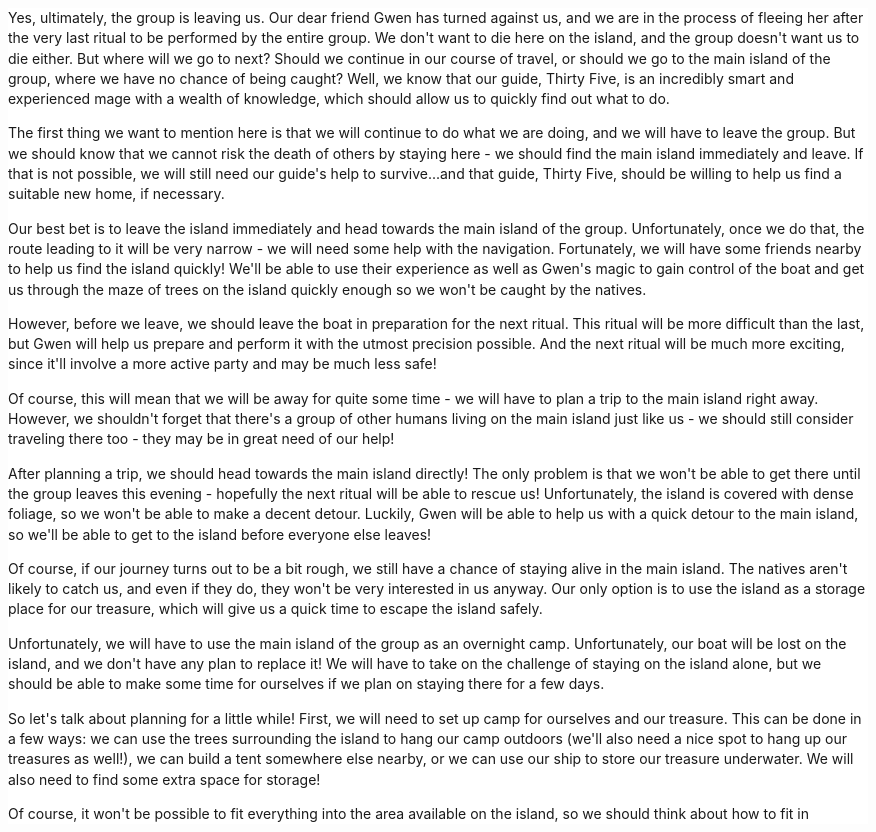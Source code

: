 Yes, ultimately, the group is leaving us. Our dear friend Gwen has turned against us, and we are in the process of fleeing her after the very last ritual to be performed by the entire group. We don't want to die here on the island, and the group doesn't want us to die either. But where will we go to next? Should we continue in our course of travel, or should we go to the main island of the group, where we have no chance of being caught? Well, we know that our guide, Thirty Five, is an incredibly smart and experienced mage with a wealth of knowledge, which should allow us to quickly find out what to do.

The first thing we want to mention here is that we will continue to do what we are doing, and we will have to leave the group. But we should know that we cannot risk the death of others by staying here - we should find the main island immediately and leave. If that is not possible, we will still need our guide's help to survive...and that guide, Thirty Five, should be willing to help us find a suitable new home, if necessary.

Our best bet is to leave the island immediately and head towards the main island of the group. Unfortunately, once we do that, the route leading to it will be very narrow - we will need some help with the navigation. Fortunately, we will have some friends nearby to help us find the island quickly! We'll be able to use their experience as well as Gwen's magic to gain control of the boat and get us through the maze of trees on the island quickly enough so we won't be caught by the natives.

However, before we leave, we should leave the boat in preparation for the next ritual. This ritual will be more difficult than the last, but Gwen will help us prepare and perform it with the utmost precision possible. And the next ritual will be much more exciting, since it'll involve a more active party and may be much less safe!

Of course, this will mean that we will be away for quite some time - we will have to plan a trip to the main island right away. However, we shouldn't forget that there's a group of other humans living on the main island just like us - we should still consider traveling there too - they may be in great need of our help!

After planning a trip, we should head towards the main island directly! The only problem is that we won't be able to get there until the group leaves this evening - hopefully the next ritual will be able to rescue us! Unfortunately, the island is covered with dense foliage, so we won't be able to make a decent detour. Luckily, Gwen will be able to help us with a quick detour to the main island, so we'll be able to get to the island before everyone else leaves!

Of course, if our journey turns out to be a bit rough, we still have a chance of staying alive in the main island. The natives aren't likely to catch us, and even if they do, they won't be very interested in us anyway. Our only option is to use the island as a storage place for our treasure, which will give us a quick time to escape the island safely.

Unfortunately, we will have to use the main island of the group as an overnight camp. Unfortunately, our boat will be lost on the island, and we don't have any plan to replace it! We will have to take on the challenge of staying on the island alone, but we should be able to make some time for ourselves if we plan on staying there for a few days.

So let's talk about planning for a little while! First, we will need to set up camp for ourselves and our treasure. This can be done in a few ways: we can use the trees surrounding the island to hang our camp outdoors (we'll also need a nice spot to hang up our treasures as well!), we can build a tent somewhere else nearby, or we can use our ship to store our treasure underwater. We will also need to find some extra space for storage!

Of course, it won't be possible to fit everything into the area available on the island, so we should think about how to fit in

